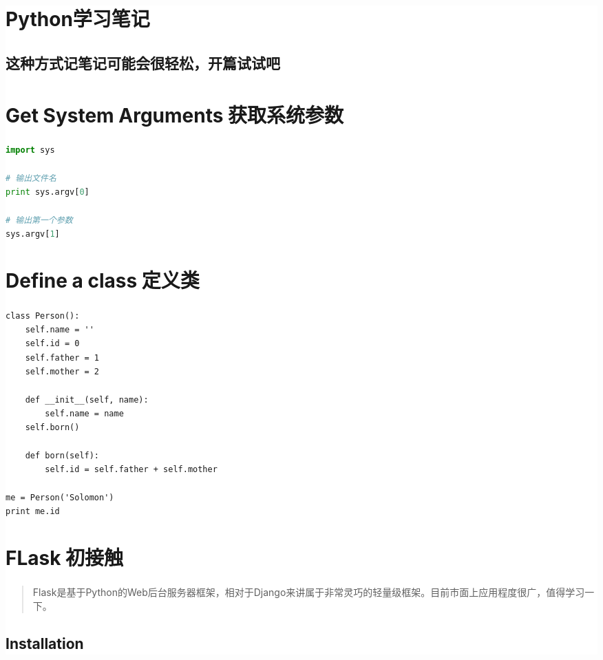 # Python学习笔记
## 这种方式记笔记可能会很轻松，开篇试试吧





# Get System Arguments 获取系统参数

```python
import sys

# 输出文件名
print sys.argv[0]

# 输出第一个参数
sys.argv[1]
```





# Define a class 定义类

```
class Person():
    self.name = ''
    self.id = 0
    self.father = 1
    self.mother = 2 

    def __init__(self, name):
        self.name = name
	self.born()
    
    def born(self):
        self.id = self.father + self.mother

me = Person('Solomon')
print me.id
```





# FLask 初接触
> Flask是基于Python的Web后台服务器框架，相对于Django来讲属于非常灵巧的轻量级框架。目前市面上应用程度很广，值得学习一下。

## Installation

